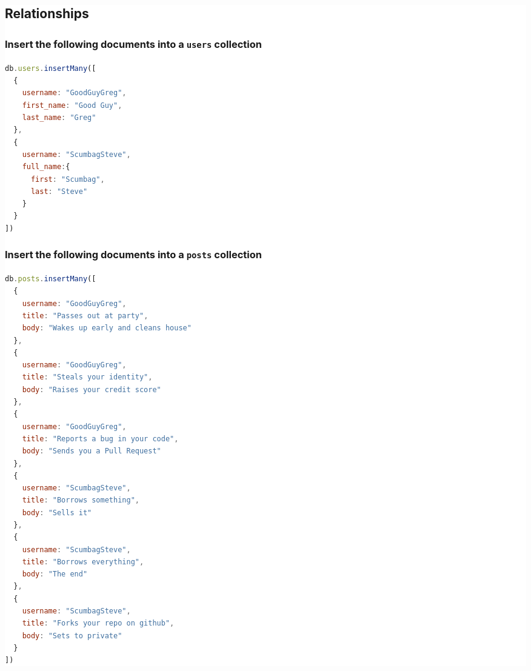 ## Relationships

### Insert the following documents into a `users` collection

```javascript
db.users.insertMany([
  { 
    username: "GoodGuyGreg",
    first_name: "Good Guy",
    last_name: "Greg"
  },
  {
    username: "ScumbagSteve",
    full_name:{
      first: "Scumbag",
      last: "Steve"
    }
  }
])
```

### Insert the following documents into a `posts` collection

```javascript
db.posts.insertMany([
  {
    username: "GoodGuyGreg",
    title: "Passes out at party",
    body: "Wakes up early and cleans house"
  },
  {
    username: "GoodGuyGreg",
    title: "Steals your identity",
    body: "Raises your credit score"
  },
  {
    username: "GoodGuyGreg",
    title: "Reports a bug in your code",
    body: "Sends you a Pull Request"
  },
  {
    username: "ScumbagSteve",
    title: "Borrows something",
    body: "Sells it"
  },
  {
    username: "ScumbagSteve",
    title: "Borrows everything",
    body: "The end"
  },
  {
    username: "ScumbagSteve",
    title: "Forks your repo on github",
    body: "Sets to private"
  }
])
```
